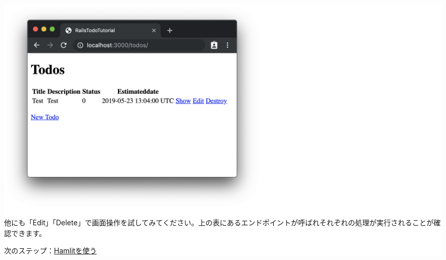 <img src="images/rails/scaffold/one-data.png" alt="登録後画面" title="登録後画面" style="max-height:400px;">

他にも「Edit」「Delete」で画面操作を試してみてください。上の表にあるエンドポイントが呼ばれそれぞれの処理が実行されることが確認できます。  
  
  
次のステップ：[Hamlitを使う](https://irisash.github.io/rails/use_hamlit/)
